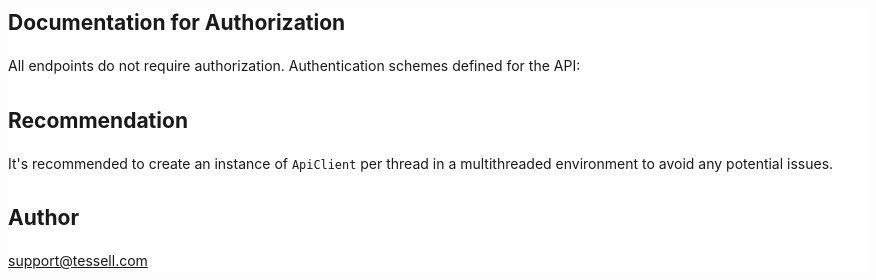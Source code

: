 

## Documentation for Authorization

All endpoints do not require authorization.
Authentication schemes defined for the API:

## Recommendation

It's recommended to create an instance of `ApiClient` per thread in a multithreaded environment to avoid any potential issues.

## Author

support@tessell.com

